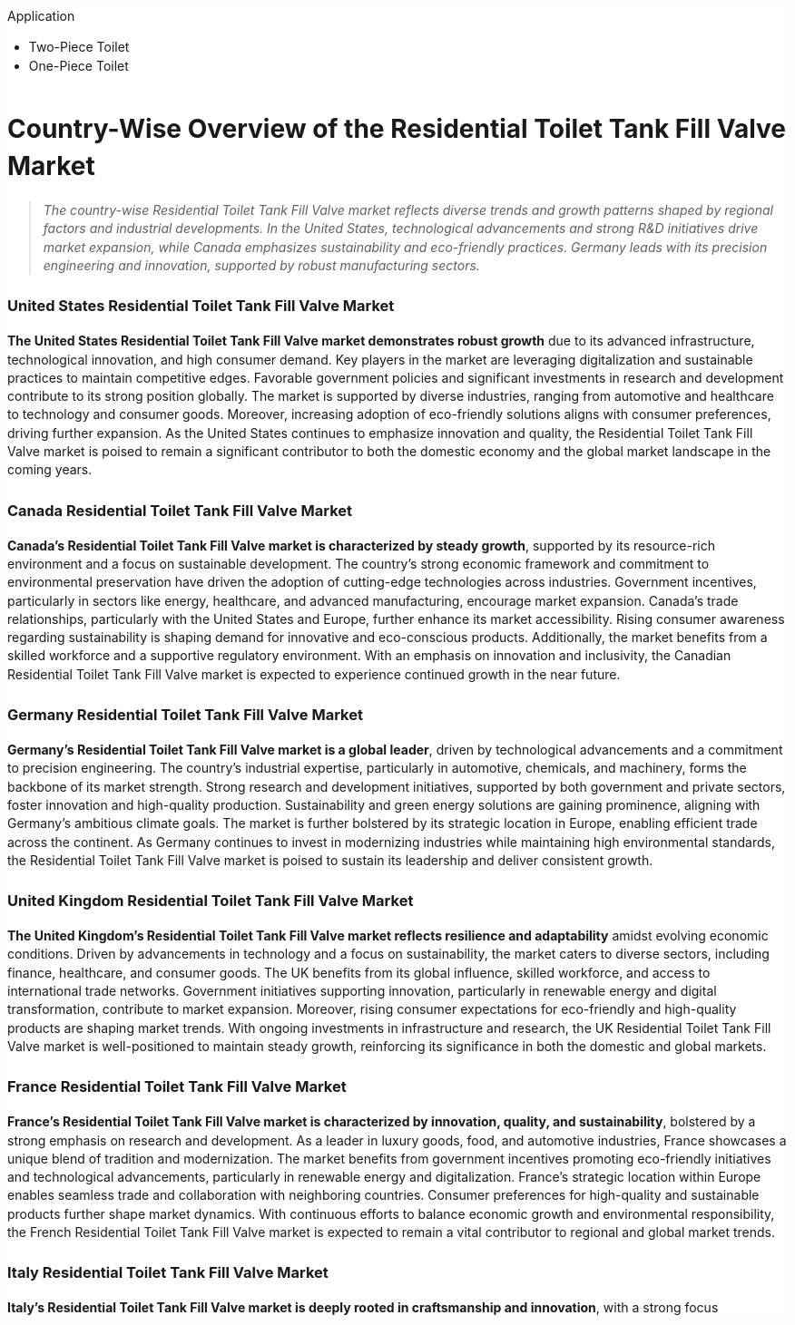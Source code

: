 Application</h3><ul><li>Two-Piece Toilet</li><li>One-Piece Toilet</li></ul><h1><span class="">Country-Wise Overview of the Residential Toilet Tank Fill Valve Market<br /></span></h1><blockquote><p><em><span class="">The country-wise Residential Toilet Tank Fill Valve market reflects diverse trends and growth patterns shaped by regional factors and industrial developments. In the United States, technological advancements and strong R&amp;D initiatives drive market expansion, while Canada emphasizes sustainability and eco-friendly practices. Germany leads with its precision engineering and innovation, supported by robust manufacturing sectors.</span></em></p></blockquote><h3><strong>United States Residential Toilet Tank Fill Valve Market</strong></h3><p><strong>The United States Residential Toilet Tank Fill Valve market demonstrates robust growth</strong> due to its advanced infrastructure, technological innovation, and high consumer demand. Key players in the market are leveraging digitalization and sustainable practices to maintain competitive edges. Favorable government policies and significant investments in research and development contribute to its strong position globally. The market is supported by diverse industries, ranging from automotive and healthcare to technology and consumer goods. Moreover, increasing adoption of eco-friendly solutions aligns with consumer preferences, driving further expansion. As the United States continues to emphasize innovation and quality, the Residential Toilet Tank Fill Valve market is poised to remain a significant contributor to both the domestic economy and the global market landscape in the coming years.</p><h3><strong>Canada Residential Toilet Tank Fill Valve Market</strong></h3><p><strong>Canada&rsquo;s Residential Toilet Tank Fill Valve market is characterized by steady growth</strong>, supported by its resource-rich environment and a focus on sustainable development. The country&rsquo;s strong economic framework and commitment to environmental preservation have driven the adoption of cutting-edge technologies across industries. Government incentives, particularly in sectors like energy, healthcare, and advanced manufacturing, encourage market expansion. Canada&rsquo;s trade relationships, particularly with the United States and Europe, further enhance its market accessibility. Rising consumer awareness regarding sustainability is shaping demand for innovative and eco-conscious products. Additionally, the market benefits from a skilled workforce and a supportive regulatory environment. With an emphasis on innovation and inclusivity, the Canadian Residential Toilet Tank Fill Valve market is expected to experience continued growth in the near future.</p><h3><strong>Germany Residential Toilet Tank Fill Valve Market</strong></h3><p><strong>Germany&rsquo;s Residential Toilet Tank Fill Valve market is a global leader</strong>, driven by technological advancements and a commitment to precision engineering. The country&rsquo;s industrial expertise, particularly in automotive, chemicals, and machinery, forms the backbone of its market strength. Strong research and development initiatives, supported by both government and private sectors, foster innovation and high-quality production. Sustainability and green energy solutions are gaining prominence, aligning with Germany&rsquo;s ambitious climate goals. The market is further bolstered by its strategic location in Europe, enabling efficient trade across the continent. As Germany continues to invest in modernizing industries while maintaining high environmental standards, the Residential Toilet Tank Fill Valve market is poised to sustain its leadership and deliver consistent growth.</p><h3><strong>United Kingdom Residential Toilet Tank Fill Valve Market</strong></h3><p><strong>The United Kingdom&rsquo;s Residential Toilet Tank Fill Valve market reflects resilience and adaptability</strong> amidst evolving economic conditions. Driven by advancements in technology and a focus on sustainability, the market caters to diverse sectors, including finance, healthcare, and consumer goods. The UK benefits from its global influence, skilled workforce, and access to international trade networks. Government initiatives supporting innovation, particularly in renewable energy and digital transformation, contribute to market expansion. Moreover, rising consumer expectations for eco-friendly and high-quality products are shaping market trends. With ongoing investments in infrastructure and research, the UK Residential Toilet Tank Fill Valve market is well-positioned to maintain steady growth, reinforcing its significance in both the domestic and global markets.</p><h3><strong>France Residential Toilet Tank Fill Valve Market</strong></h3><p><strong>France&rsquo;s Residential Toilet Tank Fill Valve market is characterized by innovation, quality, and sustainability</strong>, bolstered by a strong emphasis on research and development. As a leader in luxury goods, food, and automotive industries, France showcases a unique blend of tradition and modernization. The market benefits from government incentives promoting eco-friendly initiatives and technological advancements, particularly in renewable energy and digitalization. France&rsquo;s strategic location within Europe enables seamless trade and collaboration with neighboring countries. Consumer preferences for high-quality and sustainable products further shape market dynamics. With continuous efforts to balance economic growth and environmental responsibility, the French Residential Toilet Tank Fill Valve market is expected to remain a vital contributor to regional and global market trends.</p><h3><strong>Italy Residential Toilet Tank Fill Valve Market</strong></h3><p><strong>Italy&rsquo;s Residential Toilet Tank Fill Valve market is deeply rooted in craftsmanship and innovation</strong>, with a strong focus